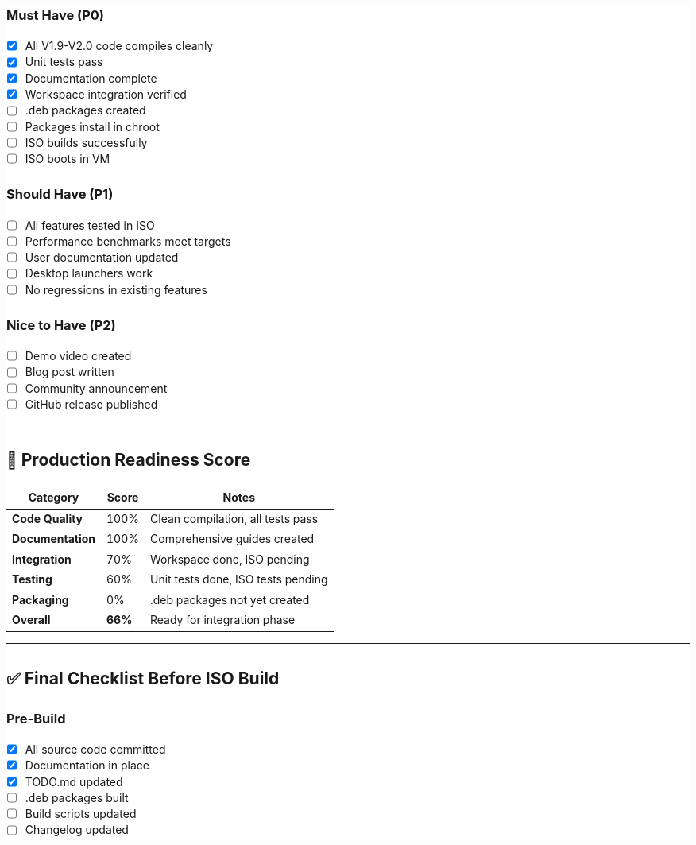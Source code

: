 ### Must Have (P0)

- [x] All V1.9-V2.0 code compiles cleanly
- [x] Unit tests pass
- [x] Documentation complete
- [x] Workspace integration verified
- [ ] .deb packages created
- [ ] Packages install in chroot
- [ ] ISO builds successfully
- [ ] ISO boots in VM

### Should Have (P1)

- [ ] All features tested in ISO
- [ ] Performance benchmarks meet targets
- [ ] User documentation updated
- [ ] Desktop launchers work
- [ ] No regressions in existing features

### Nice to Have (P2)

- [ ] Demo video created
- [ ] Blog post written
- [ ] Community announcement
- [ ] GitHub release published

---

## 🚀 Production Readiness Score

| Category | Score | Notes |
|----------|-------|-------|
| **Code Quality** | 100% | Clean compilation, all tests pass |
| **Documentation** | 100% | Comprehensive guides created |
| **Integration** | 70% | Workspace done, ISO pending |
| **Testing** | 60% | Unit tests done, ISO tests pending |
| **Packaging** | 0% | .deb packages not yet created |
| **Overall** | **66%** | Ready for integration phase |

---

## ✅ Final Checklist Before ISO Build

### Pre-Build

- [x] All source code committed
- [x] Documentation in place
- [x] TODO.md updated
- [ ] .deb packages built
- [ ] Build scripts updated
- [ ] Changelog updated

